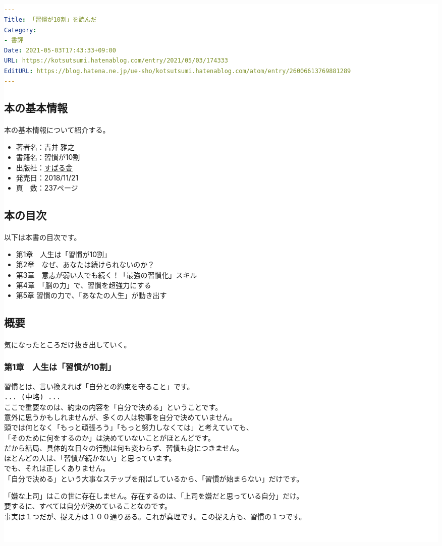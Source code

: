 ```yaml
---
Title: 「習慣が10割」を読んだ
Category:
- 書評
Date: 2021-05-03T17:43:33+09:00
URL: https://kotsutsumi.hatenablog.com/entry/2021/05/03/174333
EditURL: https://blog.hatena.ne.jp/ue-sho/kotsutsumi.hatenablog.com/atom/entry/26006613769881289
---
```


<h2>本の基本情報</h2>
<p>本の基本情報について紹介する。</p>
<ul>
<li>著者名：吉井 雅之</li>
<li>書籍名：習慣が10割</li>
<li>出版社：<a class="keyword" href="http://d.hatena.ne.jp/keyword/%A4%B9%A4%D0%A4%EB%BC%CB">すばる舎</a></li>
<li>発売日：2018/11/21</li>
<li>頁　数：237ページ</li>
</ul>
<p><iframe style="width: 120px; height: 240px;" marginwidth="0" marginheight="0" scrolling="no" frameborder="0" src="https://rcm-fe.amazon-adsystem.com/e/cm?ref=qf_sp_asin_til&amp;t=uesho0e-22&amp;m=amazon&amp;o=9&amp;p=8&amp;l=as1&amp;IS1=1&amp;detail=1&amp;asins=B07HQ41FSN&amp;linkId=0d35f1e4bea5dcebb64924465a3dd7a9&amp;bc1=ffffff&amp;lt1=_top&amp;fc1=333333&amp;lc1=0066c0&amp;bg1=ffffff&amp;f=ifr">
    </iframe></p>
<h2>本の目次</h2>
<p>以下は本書の目次です。</p>
<ul>
<li>第1章　人生は「習慣が10割」</li>
<li>第2章　なぜ、あなたは続けられないのか？</li>
<li>第3章　意志が弱い人でも続く！「最強の習慣化」スキル</li>
<li>第4章　「脳の力」で、習慣を超強力にする</li>
<li>第5章 習慣の力で、「あなたの人生」が動き出す</li>
</ul>
<h2>概要</h2>
<p>気になったところだけ抜き出していく。</p>
<h3>第1章　人生は「習慣が10割」</h3>
<pre class="code" data-lang="" data-unlink="">習慣とは、言い換えれば「自分との約束を守ること」です。
... (中略) ...
ここで重要なのは、約束の内容を「自分で決める」ということです。
意外に思うかもしれませんが、多くの人は物事を自分で決めていません。
頭では何となく「もっと頑張ろう」「もっと努力しなくては」と考えていても、
「そのために何をするのか」は決めていないことがほとんどです。 　
だから結局、具体的な日々の行動は何も変わらず、習慣も身につきません。
ほとんどの人は、「習慣が続かない」と思っています。
でも、それは正しくありません。
「自分で決める」という大事なステップを飛ばしているから、「習慣が始まらない」だけです。</pre>
<pre class="code" data-lang="" data-unlink="">「嫌な上司」はこの世に存在しません。存在するのは、「上司を嫌だと思っている自分」だけ。
要するに、すべては自分が決めていることなのです。
事実は１つだが、捉え方は１００通りある。これが真理です。この捉え方も、習慣の１つです。
